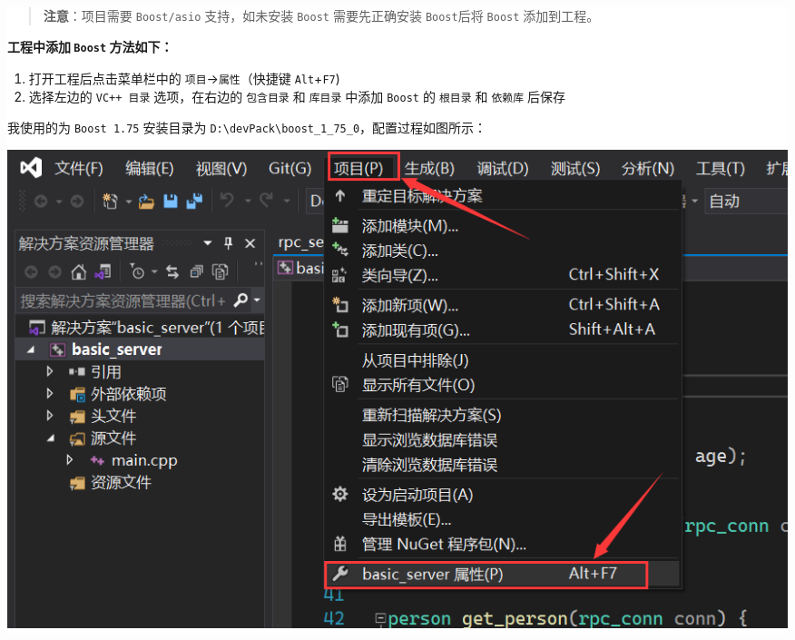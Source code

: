 > **注意**：项目需要 `Boost/asio` 支持，如未安装 `Boost` 需要先正确安装 `Boost`后将 `Boost` 添加到工程。

**工程中添加 `Boost`  方法如下：**

1. 打开工程后点击菜单栏中的 `项目`→`属性`（快捷键  `Alt`+`F7`)
2. 选择左边的 `VC++ 目录` 选项，在右边的 `包含目录` 和 `库目录` 中添加 `Boost` 的 `根目录` 和 `依赖库` 后保存

我使用的为 `Boost 1.75` 安装目录为 `D:\devPack\boost_1_75_0`，配置过程如图所示：

![](images/2.png)
